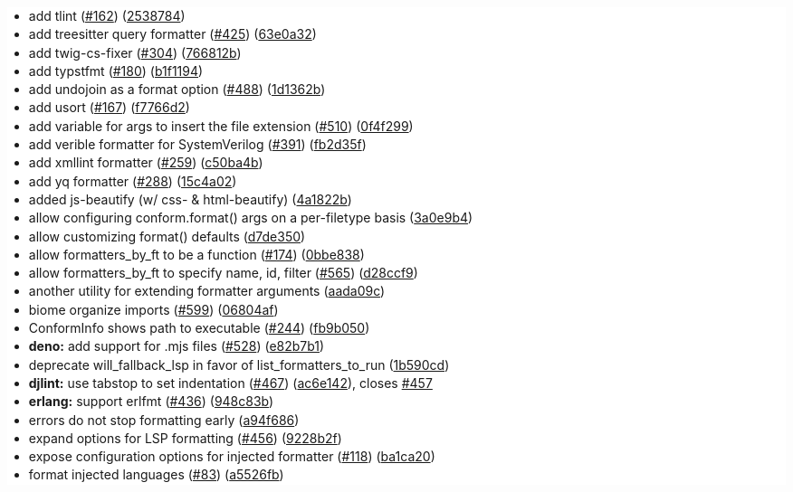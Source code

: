 * add tlint ([#162](https://github.com/magnuslarsen/conform.nvim/issues/162)) ([2538784](https://github.com/magnuslarsen/conform.nvim/commit/253878436e2b6d73dfd91ccf0ac12d04cc683d34))
* add treesitter query formatter ([#425](https://github.com/magnuslarsen/conform.nvim/issues/425)) ([63e0a32](https://github.com/magnuslarsen/conform.nvim/commit/63e0a32c85a39484813957dc480f171907aa90b9))
* add twig-cs-fixer ([#304](https://github.com/magnuslarsen/conform.nvim/issues/304)) ([766812b](https://github.com/magnuslarsen/conform.nvim/commit/766812b0e830c2e40613f99f89102d8840431c6a))
* add typstfmt ([#180](https://github.com/magnuslarsen/conform.nvim/issues/180)) ([b1f1194](https://github.com/magnuslarsen/conform.nvim/commit/b1f1194338c96d385ec6370ac734ab63c0289776))
* add undojoin as a format option ([#488](https://github.com/magnuslarsen/conform.nvim/issues/488)) ([1d1362b](https://github.com/magnuslarsen/conform.nvim/commit/1d1362b0261d06a0b91872e916c172320bbb988a))
* add usort ([#167](https://github.com/magnuslarsen/conform.nvim/issues/167)) ([f7766d2](https://github.com/magnuslarsen/conform.nvim/commit/f7766d2fbe23f0f22a3db1513beba7d03a8dc261))
* add variable for args to insert the file extension ([#510](https://github.com/magnuslarsen/conform.nvim/issues/510)) ([0f4f299](https://github.com/magnuslarsen/conform.nvim/commit/0f4f299dfea09d2adfd7a1da05149a0844ac8eee))
* add verible formatter for SystemVerilog ([#391](https://github.com/magnuslarsen/conform.nvim/issues/391)) ([fb2d35f](https://github.com/magnuslarsen/conform.nvim/commit/fb2d35f2875967b92af9e1e7d31724ce0456fa83))
* add xmllint formatter ([#259](https://github.com/magnuslarsen/conform.nvim/issues/259)) ([c50ba4b](https://github.com/magnuslarsen/conform.nvim/commit/c50ba4baad90f02840cc31ee745b09078b7a1777))
* add yq formatter ([#288](https://github.com/magnuslarsen/conform.nvim/issues/288)) ([15c4a02](https://github.com/magnuslarsen/conform.nvim/commit/15c4a0273bb5468004bb46f632dc5326bc5634d7))
* added js-beautify (w/ css- & html-beautify) ([4a1822b](https://github.com/magnuslarsen/conform.nvim/commit/4a1822b8fec7a15163b2ab26b02d4fdc12e443cc))
* allow configuring conform.format() args on a per-filetype basis ([3a0e9b4](https://github.com/magnuslarsen/conform.nvim/commit/3a0e9b44076514ffba6c81ca28685107928b55f7))
* allow customizing format() defaults ([d7de350](https://github.com/magnuslarsen/conform.nvim/commit/d7de350233e8f686b9affac9c1e106a6602f5fe8))
* allow formatters_by_ft to be a function ([#174](https://github.com/magnuslarsen/conform.nvim/issues/174)) ([0bbe838](https://github.com/magnuslarsen/conform.nvim/commit/0bbe83830be5a07a1161bb1a23d7280310656177))
* allow formatters_by_ft to specify name, id, filter ([#565](https://github.com/magnuslarsen/conform.nvim/issues/565)) ([d28ccf9](https://github.com/magnuslarsen/conform.nvim/commit/d28ccf945374edd9f1c34a82f6c22261dbd8ab98))
* another utility for extending formatter arguments ([aada09c](https://github.com/magnuslarsen/conform.nvim/commit/aada09c9cfea38187966ce47f34b9008e1104d21))
* biome organize imports ([#599](https://github.com/magnuslarsen/conform.nvim/issues/599)) ([06804af](https://github.com/magnuslarsen/conform.nvim/commit/06804af4f2a8ebbc991bb4c7d369c5208e27b0b6))
* ConformInfo shows path to executable ([#244](https://github.com/magnuslarsen/conform.nvim/issues/244)) ([fb9b050](https://github.com/magnuslarsen/conform.nvim/commit/fb9b0500270ba05b89cc27cd8b7762443bcfae22))
* **deno:** add support for .mjs files ([#528](https://github.com/magnuslarsen/conform.nvim/issues/528)) ([e82b7b1](https://github.com/magnuslarsen/conform.nvim/commit/e82b7b13b0ed348ce4dbf1495f9b1872d33f9d3f))
* deprecate will_fallback_lsp in favor of list_formatters_to_run ([1b590cd](https://github.com/magnuslarsen/conform.nvim/commit/1b590cda290bbabdb116397cb241d20530281b87))
* **djlint:** use tabstop to set indentation ([#467](https://github.com/magnuslarsen/conform.nvim/issues/467)) ([ac6e142](https://github.com/magnuslarsen/conform.nvim/commit/ac6e142a10c8817762f55a35ed6cb9632671ec79)), closes [#457](https://github.com/magnuslarsen/conform.nvim/issues/457)
* **erlang:** support erlfmt ([#436](https://github.com/magnuslarsen/conform.nvim/issues/436)) ([948c83b](https://github.com/magnuslarsen/conform.nvim/commit/948c83b00eb81bf16b54c6a092ddd88be46793cd))
* errors do not stop formatting early ([a94f686](https://github.com/magnuslarsen/conform.nvim/commit/a94f686986631d5b97bd75b3877813c39de55c47))
* expand options for LSP formatting ([#456](https://github.com/magnuslarsen/conform.nvim/issues/456)) ([9228b2f](https://github.com/magnuslarsen/conform.nvim/commit/9228b2ff4efd58b6e081defec643bf887ebadff6))
* expose configuration options for injected formatter ([#118](https://github.com/magnuslarsen/conform.nvim/issues/118)) ([ba1ca20](https://github.com/magnuslarsen/conform.nvim/commit/ba1ca20bb5f89a8bdd94b268411263275550843a))
* format injected languages ([#83](https://github.com/magnuslarsen/conform.nvim/issues/83)) ([a5526fb](https://github.com/magnuslarsen/conform.nvim/commit/a5526fb2ee963cf426ab6d6ba1f3eb82887b1c22))